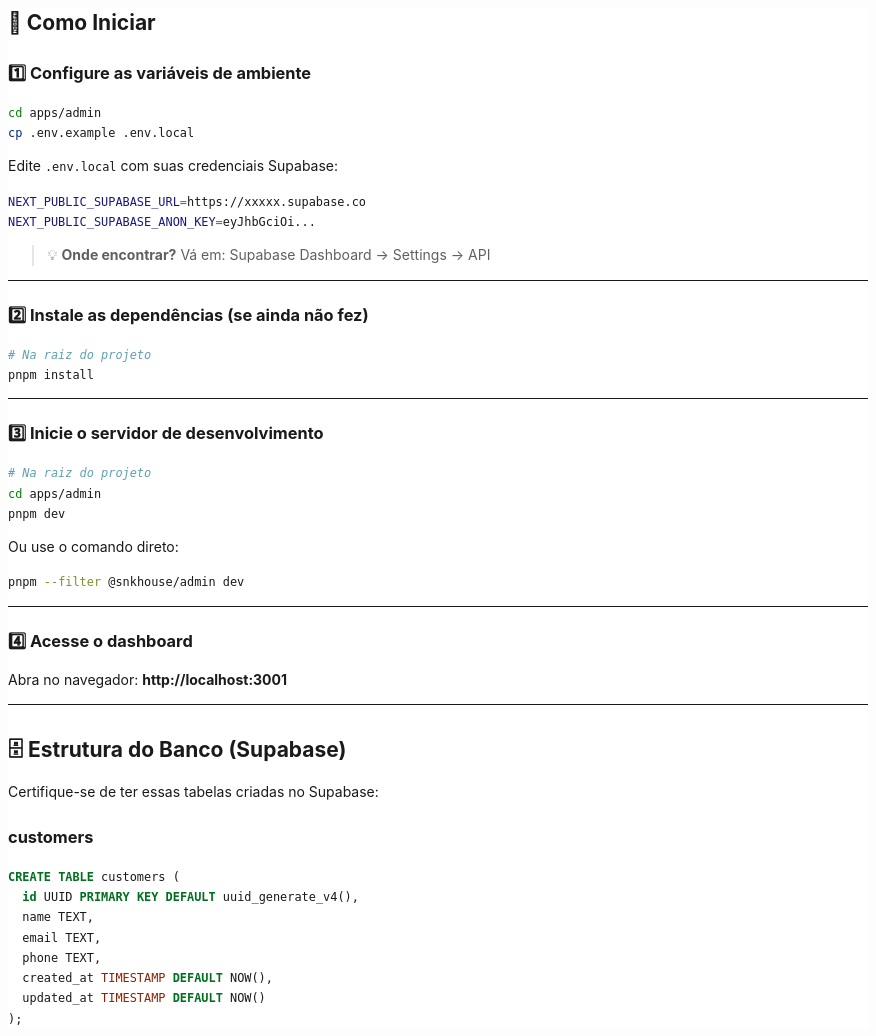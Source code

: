 ## 🚀 Como Iniciar

### 1️⃣ Configure as variáveis de ambiente

```bash
cd apps/admin
cp .env.example .env.local
```

Edite `.env.local` com suas credenciais Supabase:

```bash
NEXT_PUBLIC_SUPABASE_URL=https://xxxxx.supabase.co
NEXT_PUBLIC_SUPABASE_ANON_KEY=eyJhbGciOi...
```

> 💡 **Onde encontrar?** Vá em: Supabase Dashboard → Settings → API

---

### 2️⃣ Instale as dependências (se ainda não fez)

```bash
# Na raiz do projeto
pnpm install
```

---

### 3️⃣ Inicie o servidor de desenvolvimento

```bash
# Na raiz do projeto
cd apps/admin
pnpm dev
```

Ou use o comando direto:

```bash
pnpm --filter @snkhouse/admin dev
```

---

### 4️⃣ Acesse o dashboard

Abra no navegador: **http://localhost:3001**

---

## 🗄️ Estrutura do Banco (Supabase)

Certifique-se de ter essas tabelas criadas no Supabase:

### **customers**
```sql
CREATE TABLE customers (
  id UUID PRIMARY KEY DEFAULT uuid_generate_v4(),
  name TEXT,
  email TEXT,
  phone TEXT,
  created_at TIMESTAMP DEFAULT NOW(),
  updated_at TIMESTAMP DEFAULT NOW()
);
```
